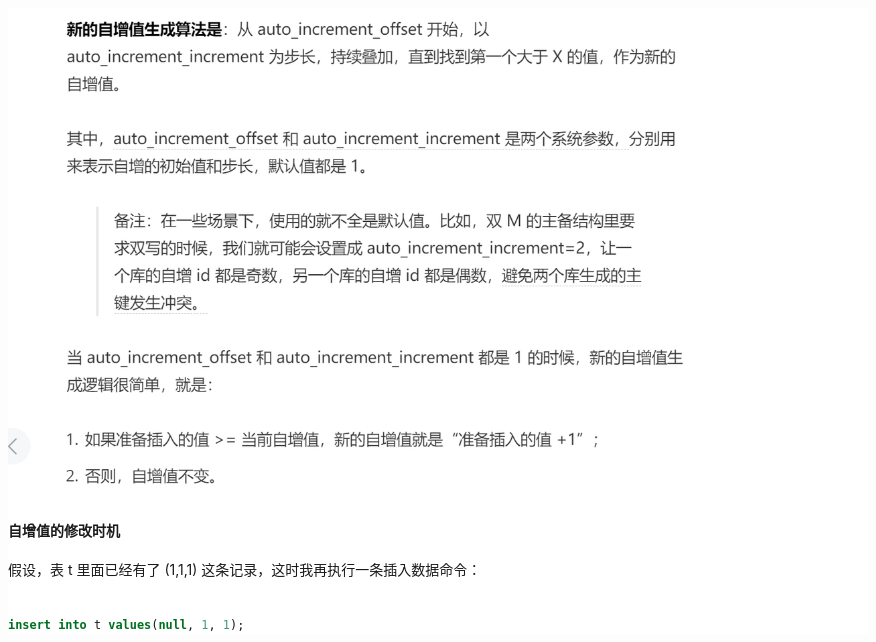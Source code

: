 <img src="MySQL%E5%AE%9E%E6%88%9845%E8%AE%B2.assets/image-20210712194906004.png" alt="image-20210712194906004" style="zoom: 67%;" />

#### 自增值的修改时机

假设，表 t 里面已经有了 (1,1,1) 这条记录，这时我再执行一条插入数据命令：

```sql

insert into t values(null, 1, 1); 
```
